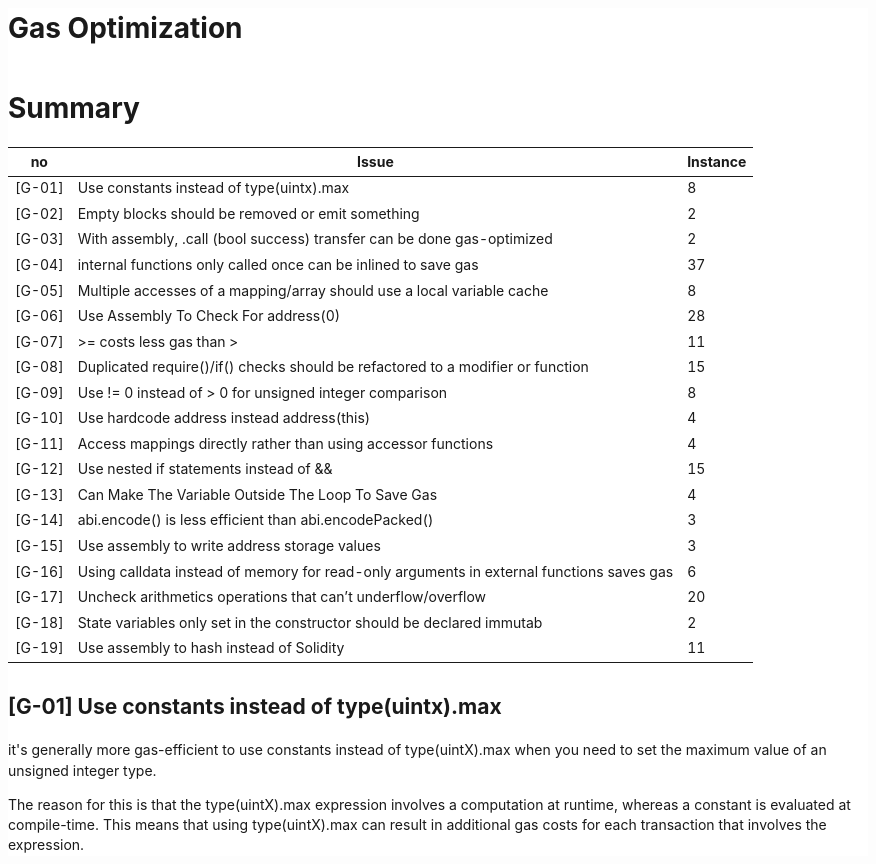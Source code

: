 # Gas Optimization

# Summary 

|   no   |  Issue   |  Instance  |
|------|----------|------------|
|[G-01]|Use constants instead of type(uintx).max|8|
|[G-02]|Empty blocks should be removed or emit something|2|
|[G-03]|With assembly, .call (bool success) transfer can be done gas-optimized|2|
|[G-04]|internal functions only called once can be inlined to save gas|37|
|[G-05]|Multiple accesses of a mapping/array should use a local variable cache|8|
|[G-06]|Use Assembly To Check For address(0)|28|
|[G-07]|>= costs less gas than >|11|
|[G-08]|Duplicated require()/if() checks should be refactored to a modifier or function|15|
|[G-09]|Use != 0 instead of > 0 for unsigned integer comparison|8|
|[G-10]|Use hardcode address instead address(this)|4|
|[G-11]|Access mappings directly rather than using accessor functions|4|
|[G-12]|Use nested if statements instead of &&|15|
|[G-13]|Can Make The Variable Outside The Loop To Save Gas |4|
|[G-14]|abi.encode() is less efficient than abi.encodePacked()|3|
|[G-15]|Use assembly to write address storage values|3|
|[G-16]|Using calldata instead of memory for read-only arguments in external functions saves gas|6|
|[G-17]|Uncheck arithmetics operations that can’t underflow/overflow|20|
|[G-18]|State variables only set in the constructor should be declared immutab|2|
|[G-19]|Use assembly to hash instead of Solidity|11|




## [G-01] Use constants instead of type(uintx).max

 it's generally more gas-efficient to use constants instead of type(uintX).max when you need to set the maximum value of an unsigned integer type.

The reason for this is that the type(uintX).max expression involves a computation at runtime, whereas a constant is evaluated at compile-time. This means that using type(uintX).max can result in additional gas costs for each transaction that involves the expression.
